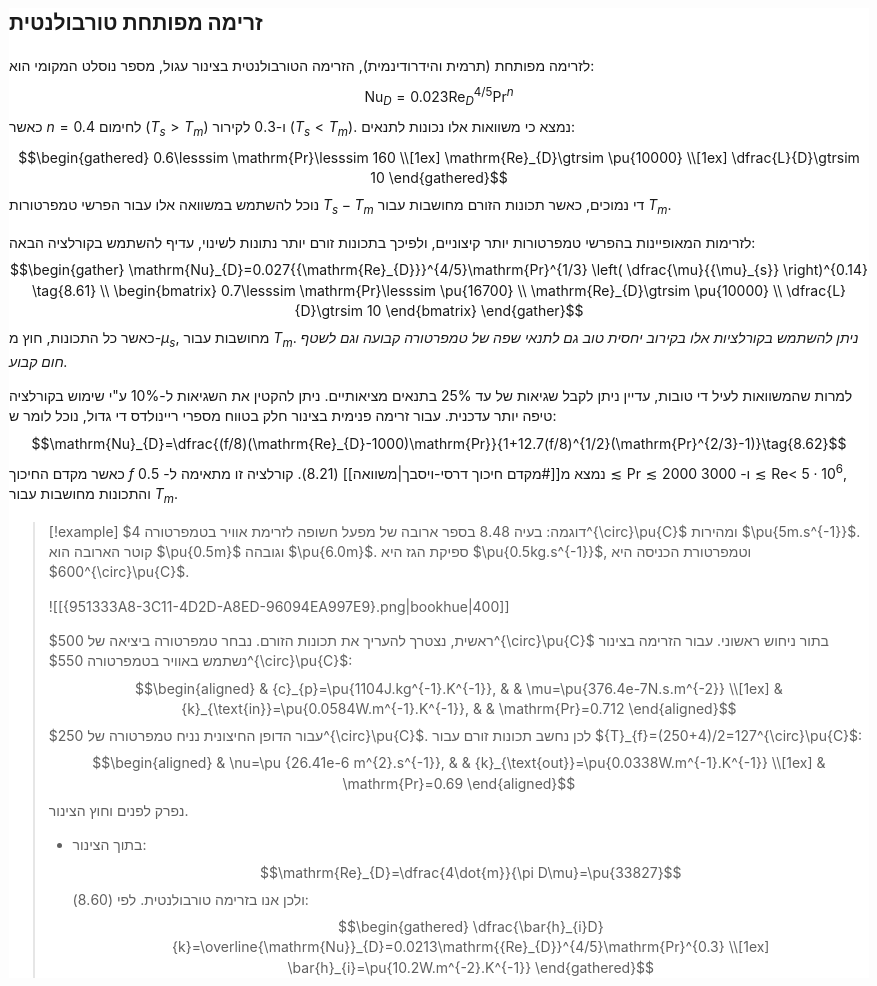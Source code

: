 ## זרימה מפותחת טורבולנטית
לזרימה מפותחת (תרמית והידרודינמית), הזרימה הטורבולנטית בצינור עגול, מספר נוסלט המקומי הוא:
$$\mathrm{Nu}_{D}=0.023{\mathrm{{Re}}_{D}}^{4/5}\mathrm{Pr}^{n} \tag{8.60}$$
כאשר $n=0.4$ לחימום (${T}_{s}>{T}_{m}$) ו-$0.3$ לקירור $({T}_{s}<{T}_{m})$. נמצא כי משוואות אלו נכונות לתנאים:
$$\begin{gathered}
0.6\lesssim \mathrm{Pr}\lesssim 160 \\[1ex]
\mathrm{Re}_{D}\gtrsim \pu{10000} \\[1ex]
\dfrac{L}{D}\gtrsim 10
\end{gathered}$$
נוכל להשתמש במשוואה אלו עבור הפרשי טמפרטורות ${T}_{s}-{T}_{m}$ די נמוכים, כאשר תכונות הזורם מחושבות עבור ${T}_{m}$.

לזרימות המאופיינות בהפרשי טמפרטורות יותר קיצוניים, ולפיכך בתכונות זורם יותר נתונות לשינוי, עדיף להשתמש בקורלציה הבאה:
$$\begin{gather}
\mathrm{Nu}_{D}=0.027{{\mathrm{Re}_{D}}}^{4/5}\mathrm{Pr}^{1/3} \left( \dfrac{\mu}{{\mu}_{s}} \right)^{0.14} \tag{8.61} \\
\begin{bmatrix}
0.7\lesssim \mathrm{Pr}\lesssim \pu{16700} \\
\mathrm{Re}_{D}\gtrsim  \pu{10000} \\
\dfrac{L}{D}\gtrsim 10
\end{bmatrix}
\end{gather}$$
כאשר כל התכונות, חוץ מ-${\mu}_{s}$, מחושבות עבור ${T}_{m}$. *ניתן להשתמש בקורלציות אלו בקירוב יחסית טוב גם לתנאי שפה של טמפרטורה קבועה וגם לשטף חום קבוע.*

למרות שהמשוואות לעיל די טובות, עדיין ניתן לקבל שגיאות של עד $25\%$ בתנאים מציאותיים. ניתן להקטין את השגיאות ל-$10\%$ ע"י שימוש בקורלציה טיפה יותר עדכנית. עבור זרימה פנימית בצינור חלק בטווח מספרי ריינולדס די גדול, נוכל לומר ש:
$$\mathrm{Nu}_{D}=\dfrac{(f/8)(\mathrm{Re}_{D}-1000)\mathrm{Pr}}{1+12.7(f/8)^{1/2}(\mathrm{Pr}^{2/3}-1)}\tag{8.62}$$
כאשר מקדם החיכוך $f$ נמצא מ[[#מקדם חיכוך דרסי-ויסבך|משוואה]] $(\text{8.21})$. קורלציה זו מתאימה ל- $0.5\lesssim \mathrm{Pr}\lesssim 2000$ ו- $3000\lesssim \mathrm{Re}< ~5\cdot 10^{6}$, והתכונות מחושבות עבור ${T}_{m}$.

>[!example] דוגמה: בעיה 8.48 בספר
> ארובה של מפעל חשופה לזרימת אוויר בטמפרטורה $4^{\circ}\pu{C}$ ומהירות $\pu{5m.s^{-1}}$. קוטר הארובה הוא $\pu{0.5m}$ וגובהה $\pu{6.0m}$. ספיקת הגז היא $\pu{0.5kg.s^{-1}}$, וטמפרטורת הכניסה היא $600^{\circ}\pu{C}$.
> 
> ![[{951333A8-3C11-4D2D-A8ED-96094EA997E9}.png|bookhue|400]]
> 
> ראשית, נצטרך להעריך את תכונות הזורם. נבחר טמפרטורה ביציאה של $500^{\circ}\pu{C}$ בתור ניחוש ראשוני. עבור הזרימה בצינור נשתמש באוויר בטמפרטורה $550^{\circ}\pu{C}$:
> $$\begin{aligned}
>  & {c}_{p}=\pu{1104J.kg^{-1}.K^{-1}}, &  & \mu=\pu{376.4e-7N.s.m^{-2}} \\[1ex]
>  & {k}_{\text{in}}=\pu{0.0584W.m^{-1}.K^{-1}}, &  & \mathrm{Pr}=0.712
> \end{aligned}$$
> עבור הדופן החיצונית נניח טמפרטורה של $250^{\circ}\pu{C}$. לכן נחשב תכונות זורם עבור ${T}_{f}=(250+4)/2=127^{\circ}\pu{C}$:
> $$\begin{aligned}
>  & \nu=\pu {26.41e-6 m^{2}.s^{-1}}, &  & {k}_{\text{out}}=\pu{0.0338W.m^{-1}.K^{-1}} \\[1ex]
>  & \mathrm{Pr}=0.69
> \end{aligned}$$
> נפרק לפנים וחוץ הצינור.
> - בתוך הצינור:
> 	$$\mathrm{Re}_{D}=\dfrac{4\dot{m}}{\pi D\mu}=\pu{33827}$$
> 	ולכן אנו בזרימה טורבולנטית. לפי $(\text{8.60})$:
> 	$$\begin{gathered}
> 	\dfrac{\bar{h}_{i}D}{k}=\overline{\mathrm{Nu}}_{D}=0.0213\mathrm{{Re}_{D}}^{4/5}\mathrm{Pr}^{0.3} \\[1ex]
> 	\bar{h}_{i}=\pu{10.2W.m^{-2}.K^{-1}}
> 	\end{gathered}$$